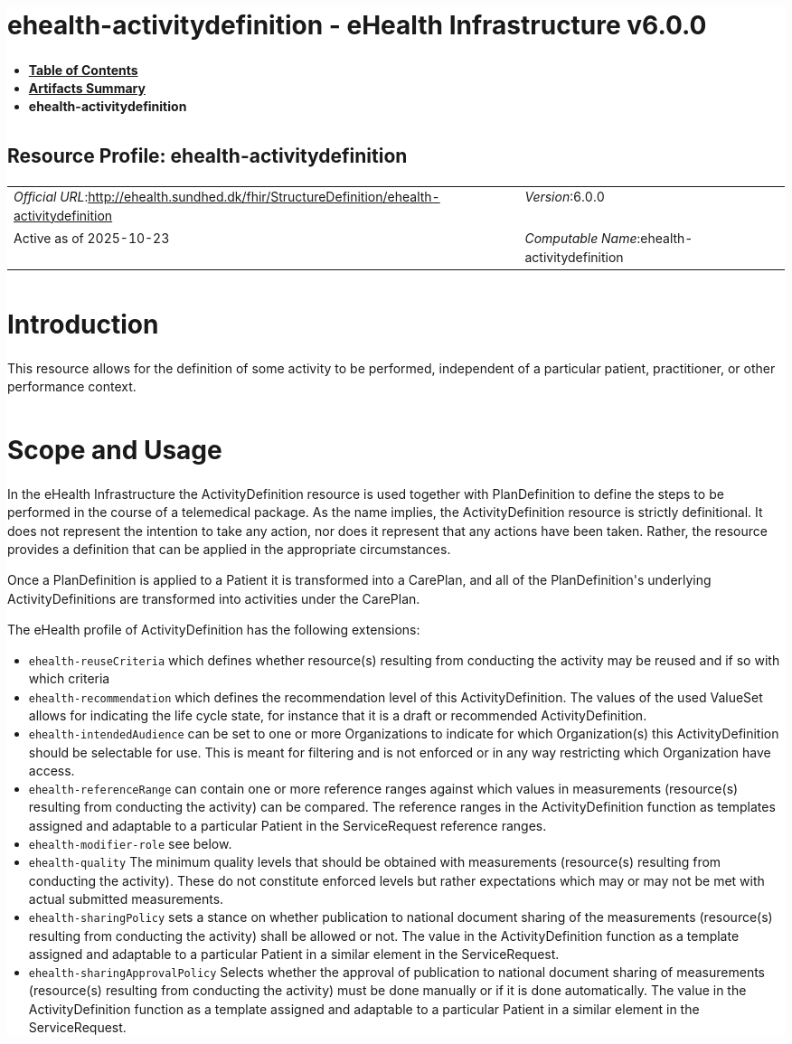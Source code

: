# ehealth-activitydefinition - eHealth Infrastructure v6.0.0

* [**Table of Contents**](toc.md)
* [**Artifacts Summary**](artifacts.md)
* **ehealth-activitydefinition**

## Resource Profile: ehealth-activitydefinition 

| | |
| :--- | :--- |
| *Official URL*:http://ehealth.sundhed.dk/fhir/StructureDefinition/ehealth-activitydefinition | *Version*:6.0.0 |
| Active as of 2025-10-23 | *Computable Name*:ehealth-activitydefinition |

# Introduction

This resource allows for the definition of some activity to be performed, independent of a particular patient, practitioner, or other performance context.

# Scope and Usage

In the eHealth Infrastructure the ActivityDefinition resource is used together with PlanDefinition to define the steps to be performed in the course of a telemedical package. As the name implies, the ActivityDefinition resource is strictly definitional. It does not represent the intention to take any action, nor does it represent that any actions have been taken. Rather, the resource provides a definition that can be applied in the appropriate circumstances.

Once a PlanDefinition is applied to a Patient it is transformed into a CarePlan, and all of the PlanDefinition's underlying ActivityDefinitions are transformed into activities under the CarePlan.

The eHealth profile of ActivityDefinition has the following extensions:

* `ehealth-reuseCriteria` which defines whether resource(s) resulting from conducting the activity may be reused and if so with which criteria
* `ehealth-recommendation` which defines the recommendation level of this ActivityDefinition. The values of the used ValueSet allows for indicating the life cycle state, for instance that it is a draft or recommended ActivityDefinition.
* `ehealth-intendedAudience` can be set to one or more Organizations to indicate for which Organization(s) this ActivityDefinition should be selectable for use. This is meant for filtering and is not enforced or in any way restricting which Organization have access.
* `ehealth-referenceRange` can contain one or more reference ranges against which values in measurements (resource(s) resulting from conducting the activity) can be compared. The reference ranges in the ActivityDefinition function as templates assigned and adaptable to a particular Patient in the ServiceRequest reference ranges.
* `ehealth-modifier-role` see below.
* `ehealth-quality` The minimum quality levels that should be obtained with measurements (resource(s) resulting from conducting the activity). These do not constitute enforced levels but rather expectations which may or may not be met with actual submitted measurements.
* `ehealth-sharingPolicy` sets a stance on whether publication to national document sharing of the measurements (resource(s) resulting from conducting the activity) shall be allowed or not. The value in the ActivityDefinition function as a template assigned and adaptable to a particular Patient in a similar element in the ServiceRequest.
* `ehealth-sharingApprovalPolicy` Selects whether the approval of publication to national document sharing of measurements (resource(s) resulting from conducting the activity) must be done manually or if it is done automatically. The value in the ActivityDefinition function as a template assigned and adaptable to a particular Patient in a similar element in the ServiceRequest.
